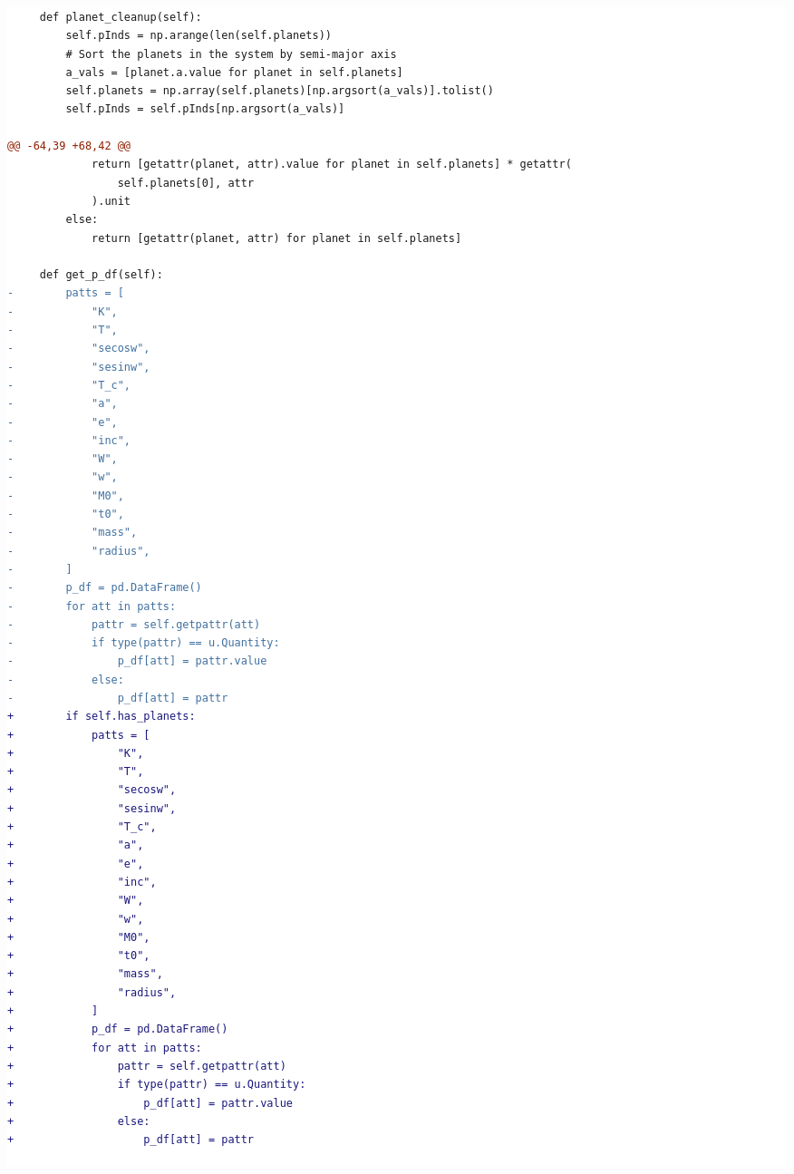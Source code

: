 ```diff
     def planet_cleanup(self):
         self.pInds = np.arange(len(self.planets))
         # Sort the planets in the system by semi-major axis
         a_vals = [planet.a.value for planet in self.planets]
         self.planets = np.array(self.planets)[np.argsort(a_vals)].tolist()
         self.pInds = self.pInds[np.argsort(a_vals)]
 
@@ -64,39 +68,42 @@
             return [getattr(planet, attr).value for planet in self.planets] * getattr(
                 self.planets[0], attr
             ).unit
         else:
             return [getattr(planet, attr) for planet in self.planets]
 
     def get_p_df(self):
-        patts = [
-            "K",
-            "T",
-            "secosw",
-            "sesinw",
-            "T_c",
-            "a",
-            "e",
-            "inc",
-            "W",
-            "w",
-            "M0",
-            "t0",
-            "mass",
-            "radius",
-        ]
-        p_df = pd.DataFrame()
-        for att in patts:
-            pattr = self.getpattr(att)
-            if type(pattr) == u.Quantity:
-                p_df[att] = pattr.value
-            else:
-                p_df[att] = pattr
+        if self.has_planets:
+            patts = [
+                "K",
+                "T",
+                "secosw",
+                "sesinw",
+                "T_c",
+                "a",
+                "e",
+                "inc",
+                "W",
+                "w",
+                "M0",
+                "t0",
+                "mass",
+                "radius",
+            ]
+            p_df = pd.DataFrame()
+            for att in patts:
+                pattr = self.getpattr(att)
+                if type(pattr) == u.Quantity:
+                    p_df[att] = pattr.value
+                else:
+                    p_df[att] = pattr
 
```